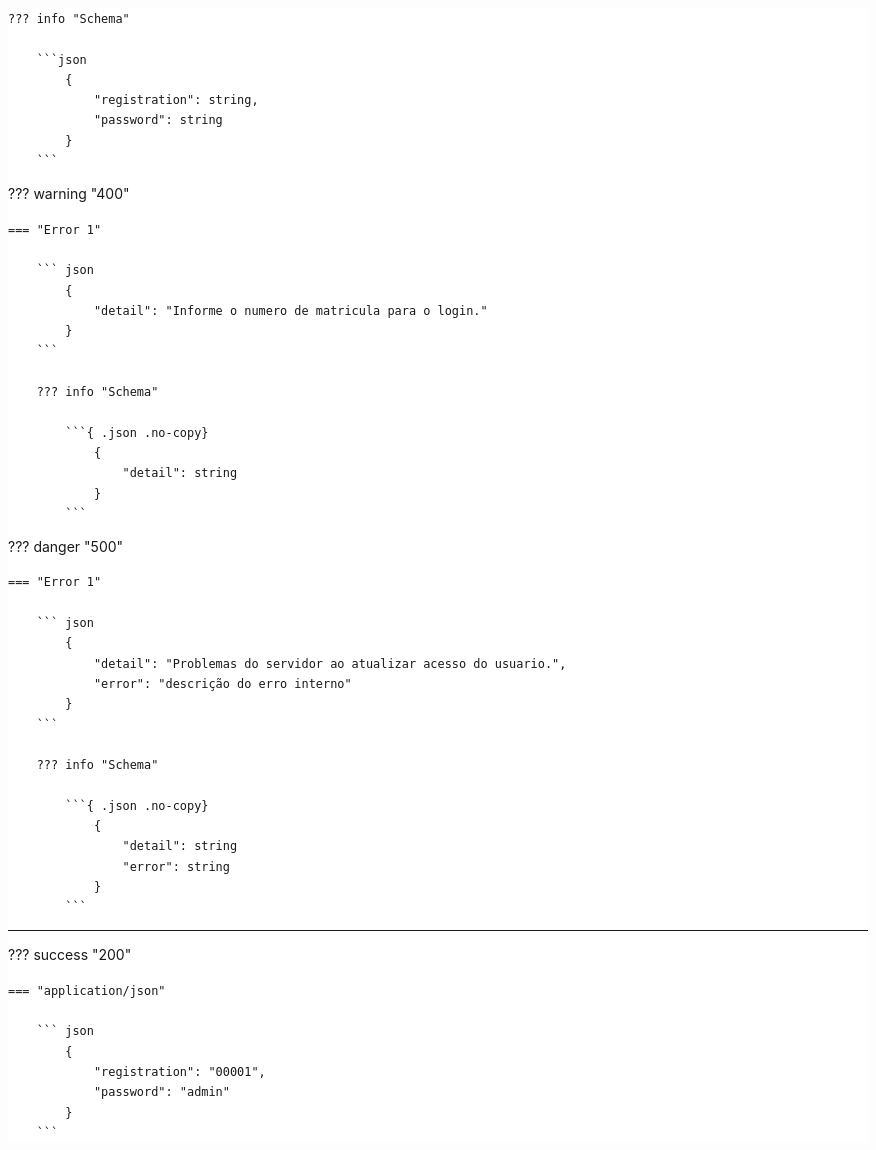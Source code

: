     ??? info "Schema"
    
        ```json
            {
                "registration": string,
                "password": string
            }
        ```

??? warning "400"

    === "Error 1"

        ``` json
            {
                "detail": "Informe o numero de matricula para o login."
            }
        ```

        ??? info "Schema"
        
            ```{ .json .no-copy}
                {
                    "detail": string
                }
            ```

??? danger "500"

    === "Error 1"

        ``` json
            {
                "detail": "Problemas do servidor ao atualizar acesso do usuario.",
                "error": "descrição do erro interno"
            }
        ```

        ??? info "Schema"
        
            ```{ .json .no-copy}
                {
                    "detail": string
                    "error": string
                }
            ```

---





??? success "200"

    === "application/json"

        ``` json
            {
                "registration": "00001",
                "password": "admin"
            }
        ```
